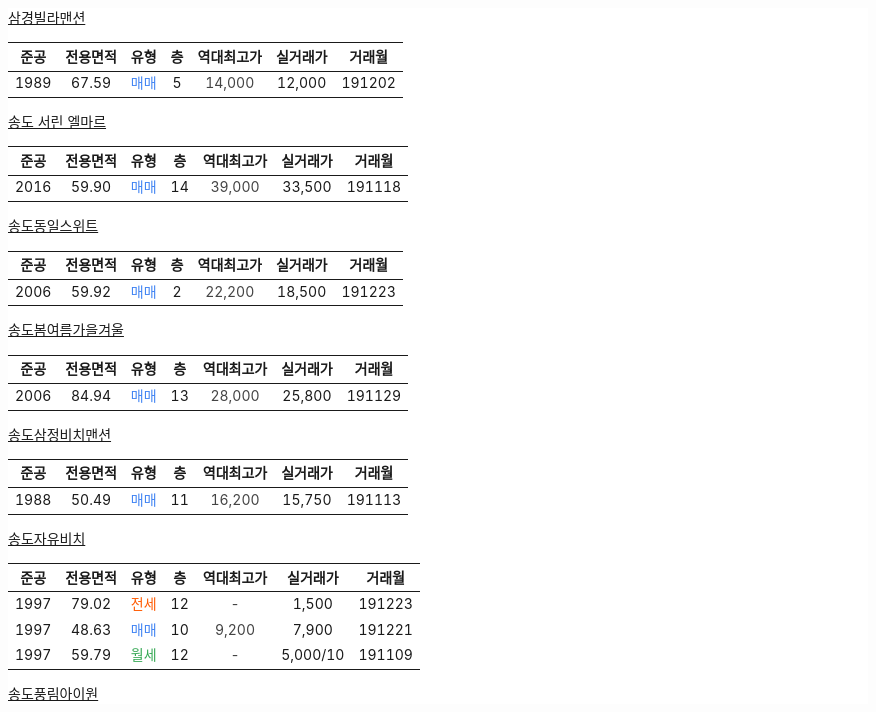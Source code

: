 [삼경빌라맨션](https://search.naver.com/search.naver?query=%EB%B6%80%EC%82%B0%EA%B4%91%EC%97%AD%EC%8B%9C+%EC%84%9C%EA%B5%AC+%EC%95%94%EB%82%A8%EB%8F%99+%EC%82%BC%EA%B2%BD%EB%B9%8C%EB%9D%BC%EB%A7%A8%EC%85%98)

|준공|전용면적|유형|층|역대최고가|실거래가|거래월|
|:---:|:---:|:---:|:---:|:---:|:---:|:---:|
|1989|67.59|<span style="color:#4285f3">매매</span>|5|<span style="color:#444444">14,000</span>|12,000|191202|

[송도 서린 엘마르](https://search.naver.com/search.naver?query=%EB%B6%80%EC%82%B0%EA%B4%91%EC%97%AD%EC%8B%9C+%EC%84%9C%EA%B5%AC+%EC%95%94%EB%82%A8%EB%8F%99+%EC%86%A1%EB%8F%84+%EC%84%9C%EB%A6%B0+%EC%97%98%EB%A7%88%EB%A5%B4)

|준공|전용면적|유형|층|역대최고가|실거래가|거래월|
|:---:|:---:|:---:|:---:|:---:|:---:|:---:|
|2016|59.90|<span style="color:#4285f3">매매</span>|14|<span style="color:#444444">39,000</span>|33,500|191118|

[송도동일스위트](https://search.naver.com/search.naver?query=%EB%B6%80%EC%82%B0%EA%B4%91%EC%97%AD%EC%8B%9C+%EC%84%9C%EA%B5%AC+%EC%95%94%EB%82%A8%EB%8F%99+%EC%86%A1%EB%8F%84%EB%8F%99%EC%9D%BC%EC%8A%A4%EC%9C%84%ED%8A%B8)

|준공|전용면적|유형|층|역대최고가|실거래가|거래월|
|:---:|:---:|:---:|:---:|:---:|:---:|:---:|
|2006|59.92|<span style="color:#4285f3">매매</span>|2|<span style="color:#444444">22,200</span>|18,500|191223|

[송도봄여름가을겨울](https://search.naver.com/search.naver?query=%EB%B6%80%EC%82%B0%EA%B4%91%EC%97%AD%EC%8B%9C+%EC%84%9C%EA%B5%AC+%EC%95%94%EB%82%A8%EB%8F%99+%EC%86%A1%EB%8F%84%EB%B4%84%EC%97%AC%EB%A6%84%EA%B0%80%EC%9D%84%EA%B2%A8%EC%9A%B8)

|준공|전용면적|유형|층|역대최고가|실거래가|거래월|
|:---:|:---:|:---:|:---:|:---:|:---:|:---:|
|2006|84.94|<span style="color:#4285f3">매매</span>|13|<span style="color:#444444">28,000</span>|25,800|191129|

[송도삼정비치맨션](https://search.naver.com/search.naver?query=%EB%B6%80%EC%82%B0%EA%B4%91%EC%97%AD%EC%8B%9C+%EC%84%9C%EA%B5%AC+%EC%95%94%EB%82%A8%EB%8F%99+%EC%86%A1%EB%8F%84%EC%82%BC%EC%A0%95%EB%B9%84%EC%B9%98%EB%A7%A8%EC%85%98)

|준공|전용면적|유형|층|역대최고가|실거래가|거래월|
|:---:|:---:|:---:|:---:|:---:|:---:|:---:|
|1988|50.49|<span style="color:#4285f3">매매</span>|11|<span style="color:#444444">16,200</span>|15,750|191113|

[송도자유비치](https://search.naver.com/search.naver?query=%EB%B6%80%EC%82%B0%EA%B4%91%EC%97%AD%EC%8B%9C+%EC%84%9C%EA%B5%AC+%EC%95%94%EB%82%A8%EB%8F%99+%EC%86%A1%EB%8F%84%EC%9E%90%EC%9C%A0%EB%B9%84%EC%B9%98)

|준공|전용면적|유형|층|역대최고가|실거래가|거래월|
|:---:|:---:|:---:|:---:|:---:|:---:|:---:|
|1997|79.02|<span style="color:#ff5a00">전세</span>|12|<span style="color:#444444">-</span>|1,500|191223|
|1997|48.63|<span style="color:#4285f3">매매</span>|10|<span style="color:#444444">9,200</span>|7,900|191221|
|1997|59.79|<span style="color:#34a853">월세</span>|12|<span style="color:#444444">-</span>|5,000/10|191109|

[송도풍림아이원](https://search.naver.com/search.naver?query=%EB%B6%80%EC%82%B0%EA%B4%91%EC%97%AD%EC%8B%9C+%EC%84%9C%EA%B5%AC+%EC%95%94%EB%82%A8%EB%8F%99+%EC%86%A1%EB%8F%84%ED%92%8D%EB%A6%BC%EC%95%84%EC%9D%B4%EC%9B%90)
